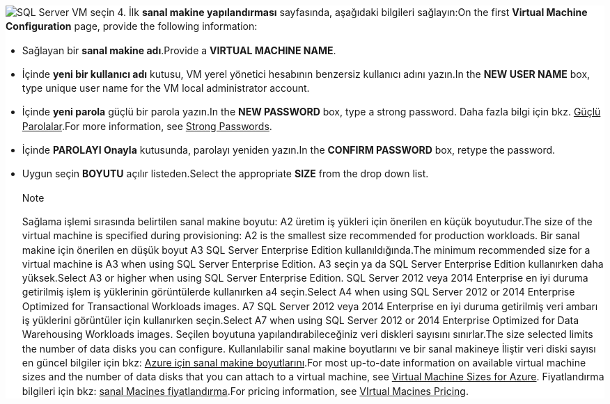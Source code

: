    ![SQL Server VM seçin][1]
4. <span data-ttu-id="4a82c-125">İlk **sanal makine yapılandırması** sayfasında, aşağıdaki bilgileri sağlayın:</span><span class="sxs-lookup"><span data-stu-id="4a82c-125">On the first **Virtual Machine Configuration** page, provide the following information:</span></span>
   
   * <span data-ttu-id="4a82c-126">Sağlayan bir **sanal makine adı**.</span><span class="sxs-lookup"><span data-stu-id="4a82c-126">Provide a **VIRTUAL MACHINE NAME**.</span></span>
   * <span data-ttu-id="4a82c-127">İçinde **yeni bir kullanıcı adı** kutusu, VM yerel yönetici hesabının benzersiz kullanıcı adını yazın.</span><span class="sxs-lookup"><span data-stu-id="4a82c-127">In the **NEW USER NAME** box, type unique user name for the VM local administrator account.</span></span>
   * <span data-ttu-id="4a82c-128">İçinde **yeni parola** güçlü bir parola yazın.</span><span class="sxs-lookup"><span data-stu-id="4a82c-128">In the **NEW PASSWORD** box, type a strong password.</span></span> <span data-ttu-id="4a82c-129">Daha fazla bilgi için bkz. [Güçlü Parolalar](http://msdn.microsoft.com/library/ms161962.aspx).</span><span class="sxs-lookup"><span data-stu-id="4a82c-129">For more information, see [Strong Passwords](http://msdn.microsoft.com/library/ms161962.aspx).</span></span>
   * <span data-ttu-id="4a82c-130">İçinde **PAROLAYI Onayla** kutusunda, parolayı yeniden yazın.</span><span class="sxs-lookup"><span data-stu-id="4a82c-130">In the **CONFIRM PASSWORD** box, retype the password.</span></span>
   * <span data-ttu-id="4a82c-131">Uygun seçin **BOYUTU** açılır listeden.</span><span class="sxs-lookup"><span data-stu-id="4a82c-131">Select the appropriate **SIZE** from the drop down list.</span></span>
     
     > [!NOTE]
     > <span data-ttu-id="4a82c-132">Sağlama işlemi sırasında belirtilen sanal makine boyutu: A2 üretim iş yükleri için önerilen en küçük boyutudur.</span><span class="sxs-lookup"><span data-stu-id="4a82c-132">The size of the virtual machine is specified during provisioning: A2 is the smallest size recommended for production workloads.</span></span> <span data-ttu-id="4a82c-133">Bir sanal makine için önerilen en düşük boyut A3 SQL Server Enterprise Edition kullanıldığında.</span><span class="sxs-lookup"><span data-stu-id="4a82c-133">The minimum recommended size for a virtual machine is A3 when using SQL Server Enterprise Edition.</span></span> <span data-ttu-id="4a82c-134">A3 seçin ya da SQL Server Enterprise Edition kullanırken daha yüksek.</span><span class="sxs-lookup"><span data-stu-id="4a82c-134">Select A3 or higher when using SQL Server Enterprise Edition.</span></span> <span data-ttu-id="4a82c-135">SQL Server 2012 veya 2014 Enterprise en iyi duruma getirilmiş işlem iş yüklerinin görüntülerde kullanırken a4 seçin.</span><span class="sxs-lookup"><span data-stu-id="4a82c-135">Select A4 when using SQL Server 2012 or 2014 Enterprise Optimized for Transactional Workloads images.</span></span>
     > <span data-ttu-id="4a82c-136">A7 SQL Server 2012 veya 2014 Enterprise en iyi duruma getirilmiş veri ambarı iş yüklerini görüntüler için kullanırken seçin.</span><span class="sxs-lookup"><span data-stu-id="4a82c-136">Select A7 when using SQL Server 2012 or 2014 Enterprise Optimized for Data Warehousing Workloads images.</span></span> <span data-ttu-id="4a82c-137">Seçilen boyutuna yapılandırabileceğiniz veri diskleri sayısını sınırlar.</span><span class="sxs-lookup"><span data-stu-id="4a82c-137">The size selected limits the number of data disks you can configure.</span></span> <span data-ttu-id="4a82c-138">Kullanılabilir sanal makine boyutlarını ve bir sanal makineye İliştir veri diski sayısı en güncel bilgiler için bkz: [Azure için sanal makine boyutlarını](http://msdn.microsoft.com/library/azure/dn197896.aspx).</span><span class="sxs-lookup"><span data-stu-id="4a82c-138">For most up-to-date information on available virtual machine sizes and the number of data disks that you can attach to a virtual machine, see [Virtual Machine Sizes for Azure](http://msdn.microsoft.com/library/azure/dn197896.aspx).</span></span> <span data-ttu-id="4a82c-139">Fiyatlandırma bilgileri için bkz: [sanal Macines fiyatlandırma](https://azure.microsoft.com/pricing/details/virtual-machines/).</span><span class="sxs-lookup"><span data-stu-id="4a82c-139">For pricing information, see [VIrtual Macines Pricing](https://azure.microsoft.com/pricing/details/virtual-machines/).</span></span>
     > 
     > 
   

[1]: ./media/machine-learning-data-science-setup-sql-server-virtual-machine/selectsqlvmimg.png
[2]: ./media/machine-learning-data-science-setup-sql-server-virtual-machine/4vm-config.png
[3]: ./media/machine-learning-data-science-setup-sql-server-virtual-machine/sqlvmports.png
[4]: ./media/machine-learning-data-science-setup-sql-server-virtual-machine/vmpostopts.png
[6]: ./media/machine-learning-data-science-setup-sql-server-virtual-machine/19connect-to-server.png
[7]: ./media/machine-learning-data-science-setup-sql-server-virtual-machine/20server-properties.png
[8]: ./media/machine-learning-data-science-setup-sql-server-virtual-machine/21mixed-mode.png
[9]: ./media/machine-learning-data-science-setup-sql-server-virtual-machine/22restart2.png
[10]: ./media/machine-learning-data-science-setup-sql-server-virtual-machine/23new-login.png
[11]: ./media/machine-learning-data-science-setup-sql-server-virtual-machine/24test-login.png
[12]: ./media/machine-learning-data-science-setup-sql-server-virtual-machine/25sysadmin.png
[13]: ./media/machine-learning-data-science-setup-sql-server-virtual-machine/amlreader.png
[15]: ./media/machine-learning-data-science-setup-sql-server-virtual-machine/vmshutdown.png